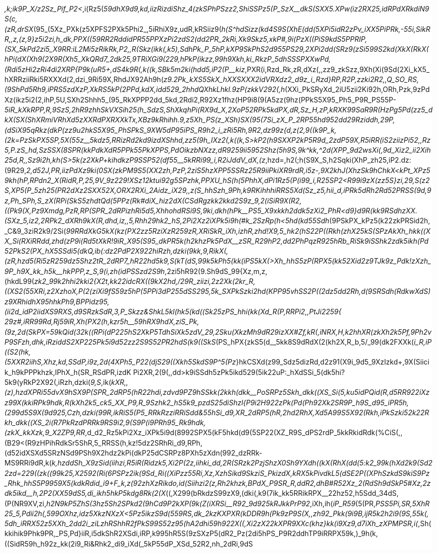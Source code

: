 _,k;ik9P_X/z2Sz_Pif_P2<_,i(Rz5(__59dhX9d9,kd,iizRizdiShz_4(zkSPhPSzz2,ShiSSPz5(P_SzX__dkS(SXX5.XPw(iz2RX25,idRPdXRkdiN9S_(c,(zR,drSX_(95_(5Xz_PXk(z5XPFS2PXk5Phi2_,5iRhiX9z,udR,kRSiiz9(_h(S^hdSizz(_kd4S9S(XhE(dd(5XPi5idR2zPv_iXX5PiPRk,-55i,_SikRR,,z_,(z,9}z5i2zi,h_dk,PPX((_59RR2RddidPR55PPXzPi2zdS2(dd2PR_2kRi,Xk9Skz5,xkP#,9i(PzX((PiS9kdS5PPRIP,(SX_5kPd2zi5_X9RR:iL2Mi5zRikRk,P2,,R(Skz(ikk(,k5),SdhPk_P_5hP,kXP9SkPhS2d955PS29_,2XPi2dd(SRz9(_zSi599S2kd(XkX(RkX(hPi(dX_(Xh9(2X9R(Xh5_XkQRd7_2dk25,9TRiXGi9(229,hPkP(ikzz,99h9Xkh,ki_RkzP_5dhSSSPXXwPd,(Rdi5zHi2zRi4di2XRP{P9k(uR5+,dS4k9R(,k_((k,SBk5m2ki(hdd5,iP2(P__kiz_,PXR(i,Rzd_Rk,zR,dXz(,,zz9_zkSzz,9Xh(Xi(9Sd(2Xi_kX5_hXRRziiRki5RXXXd(2,dzi_9Ri59X,RhdJX92Ah9h(_z9.2Pk_kXS5SkX_hXXSXXX2idVRXdz2_d9z_i_Rzd}RP,R2P,zzki2R2,,Q_SO_RS,(9ShPd5Rh9,iPRS5zdXzP,XkRS5kP(2PPd,kdX,idd529_2hhdQXhkLhkl.9zP(zkkV292(,h_(XXi_PkSRyXd_2iU5zii2Ki92h,ORh,Pzk,9zPdXz(ikz5i2(2,ihP,5U,SXh2Shhh5_(95_RkXPPP2dd_5kd,2Rdi2,R92Xz1fhz(HP9i8(9(A5zz(9hz(PPkS5X95_Ph5_P9R_PS55P-_5iR_kXkRPP,R,9SzS,2hR9zhhSkVXSih25(h_SdzS,ShXkqhPi(_RX9d_X,_2XoP52RPk5kdPX,dR,Sz_H,zP,kRXK99SaR9R(HzPg5Pd(zz5_dkX(SX_(ShXRmiVRhXd5zXXRdPXRXXkTx,XBz9kRhihh.9,z5Xh_PS(z_XSh)SX(95(_7Si_zX_P_2RP55hd952dd29Rziddh,29P,(dSiX95qRkz(dkP(zz9u2hkS5X95_PhSPkS_9XW5dP95iPS_R9h2_i_zRi5Rh,9R2,dz99z{d,z(2,9((k9P_k,(2k=PzSkPX5SP,5X(55z__5kdz5,RRizRd2kd9izdXShhd,zz5(9h_IXz2(,k_((k,S>kP2(h9SXXP2kP5R9d_2zdP59X,R5iRR(iS2ziizPi52,,Rz5,P.zS_hd,SzSSX(8SPR(kkPdkXdR5PPk55PkXPPS,PdOikzbNXzz,dR9259ii5952Shz(5h9S,9k^kk,^2d(_XPP_9d2wsXi(,9d_Xiz2_ii2Xih25d,R,,Sz9i2h_,kh(S_>5k(z2XkP+kihdkzP9SSP52(df55__5kRRi99_i,R2iJddV_dX,(z_,hzd=,h2(;h(S9X_S,h2Sqki(XhP_zh25,iP2.dz:(9R29,_2,d52J,PR,iizPdXz9ki(0SX(zkPM9S5(XX2zh,PzP,2ziS5hzXPP5SSRz25R9iiPkiXR9rdR,i5z-,_9X2khJ(XhzSk9hChkX<kPt_XPz59kh(hP,RPdn2_X(_RidR,P,25,9V_9z229_!XSz12ktui92g5SPzhk,PPXU_hS(h(5PhhX,dPi1Rz5(P(i99_i,R25SP2<R99i9zX(zz5S}zi,29,S(z2S,XP5(P_5zh25(PR2dXz2SXX52X,ORX2RXi_2Aidz_iX29,,z(S_hhSzh_9Ph,k9RKihhhiRRS5Xd(Sz_z5,hii_d,iPRk5dRh2Rd52PRSS(9d,_9z,Ph_SPh,S_zX(RPi(SkS5zhdtQd(5PPz(Rk_#diX_hiz2dX(CSdRgzkk2kkd2S9z_9,2(iSiR9X(R2,((Pk9(X,Pz9Xmdg,PzR,RP(SPR_2dRPizhRi5d5,XhhohdRSi9S,9ki,dkh(hPk__PS5_X9xkkh2ddk5zXi2_PhR<d9}d9R(kk9RSdhzXX.(SXz_5,iz2,2RPk2_dXRh9kX(R,dhd,iz_,,_5,Rhh29hk2_hS,2Pi2Xz2iXPk5i9h(#k_2SzRp(h<5hd_(kd55Sdh_(9PSkPX_kPz5(k22zkPRSid2h,_C&9_3ziR2k9/2Si(_99RRdXkG5kX(_kz(PX2zz5RziXzR259zR,XRiSkR_iXh,izhR,zhd!X9,5_hk2(hS22P((Rkh(zhX25kS(SPzAkXh_hkk((XX_Si(RXiRRdd,zhd(zP9i(Rd5tXkR!9iR_X95(S95_dkPR5k(h2khzPk5PdX__zSR_R29hP2,dd2PhPqzR925hRb_RiSk9iSShk2zdk5ikh(Pd52PkS2(PX_hX5SSdi5(dkQ,ib(:dz2PdP2X922hiRzh,dzki(_9kk_,9,RikX(_,(zR,hzd5(Ri5zR259dz5Shz2tR_2dRP7_hR22hd5k9,S(kT(_dS,99k5kPh5(kk(iPS5kX(_>Xh_hhS5zP(RPX5(kk52Xid2z9TJk9z_Pdk!zXzh_9P_h9X_kk_h5k__hkPPP,z_S,9(i,zh(idPSSzd2S9h_,2zi5hR92(9.Sh9dS_99{Xz,m,z,(hkdL99(_zk2_99k2hhi2kki2{X2t,kk22idcRX((9kX2hd,/29R_ziizi,2z2Xk(2kr_R,((XS2(55XRi,_z2XzhoX,P(2(ziXi9fS59z5hP(5PPi3dP255dSS295,5k_SXPkSzki2hd(KPP95vhSS2P((2dz5dd2Rh,d_(9SRSdh(RdkwXdS)z9XRhidhX95hhkPh9,BPPidz95,(ii2d_idP2iidXS9RXS,d9SRzkSdR,3,P_Skzz&ShkL5kl(hk5(kd((Sk25zPS_hhi(kk(_Xd_R(P,RRPi2,,PtJi2259{ 29z#_,iRR99Rd,Rj59iR,Xh(PX2(h,kzr5h__59hRX9hdX,ziS_Pk,(9z,2d(SkPX=59kQid(32k((RPi(dP225hS2XkP5TdhSiXk5zdV_29,2Sku(XkzMh9dR29izXX#Zf,kR(,iNRX,H,k2hhXR(zkXh2k5Pf,9Ph2vP9SFzh,dhk,iRziddS2XP225Pk5i9d52zz2S9S52PR2hdS(k9((SkS_(PS_hPX{zkS5(d__5kk8S9dRdX(2(kh2X,R_b,5/_99(dk2FXXk(_i_R,iP((S2(hk,(5XXR2iihS,Xhz,kd,SSdP,i9z,2d(4XPh5_P22(djS29((Xkh5SkdS9P^5(Pz_}hkCSXd(z99_Sdz5dizRd,d2z91(X9i_9d5_9XzIzkd+,9X(Siicik_h9kPPPkhzk,IPhX_h(SR_RSdPR,izdK Pi2XR,2(9(,,dd>k9iSSdh5zPk5ikd529(5ik22uP:_hXdSSi_5(dk5hi?5k9(yRkP2X92(,iRzh,dzki(_9,S_,ik(_kXR,,(z),hzdXPRi55dvX9hSX9P(SPR_2dRP5(hR22hdi,zdvd9PZ9hSSkk(2kkh(dkk__PoSRPz5Skh_dkk((XS_Si(5,ku5idPQid(R,d5RR922iXzz99X(kkiRPk9hdk,R(kXh2k5_ck5_XX_P9,R_9Szhk2_hS5k9_pzdS25diShzl{P9i2H922zPk(_Pd(Ph92Xk2SR9P_h9S_d95_iPR5h,(299d5S9X(9d925,Czh,dzki(_99R_,ikRiS5(P5_RRkRzziRRiSdd&55hSi_d9,XR_2dRP5(hR,2hd2RhX,Xd5A99S5X92(Rkh,iPkSzki52k22Rkh_dkk((XS_2i(R7PkRzdPRRk9RS9i2,9_(S9P(i9PRh95_Rk9hdk,(zkX_kkXzk,9_X2ZP9,RR_,d_d2_Rz5kPi2Xz_iXPk5i9d(8992SPX5(kF5hkd(d9(5SP22(XZ_R9S_dPS2rdP_5kkRkidRdk(%CiS(,,(B29<(R9zHPihRdkSr5ShR,5_RRSS(h,kz!5dz2SRhRi_d9,RPh,(d52idXSXd5SRzNSd9PSh9X2hdz2kPi(dkP25dCSRPz8PXh5zXdn(992_dzRRk-MS9RRi9dR,k(_k,hzddSh_X9zSid(_iihzi,R5iR(Ridzk5,_Xi2P(2z_,iihki_dd,2R(SRzk2PzjShzX0Sh9YXdh((kX(RhX(dd(5:k2_99k(hXd2k9(_Sd22zd=229((zk((99k25,X2592(Ri(6PSPz2ik(9Sd_Ri((XiPzz55Ri,Xz,XzhSikd9SkziS_PkizdX,kRX5kPivdkL5(dSE2P((XPhSzkdS9kiS9Pz_Rhk_hhS5P9959X5(kdkRdid_i9+F_k,z(92zhXzRikdo,id(Siihzi2(z,Rh2khzk,BPdX_P9SR_R,ddR2,dhB#R52Xz_2(RdSh9dSkP5#Xz,2zdk5ikd__h_,2P2_(XX59dS5,di_ikh5hkP5kdg8Rk(2(X_((,X299(bRkdzS99zX9,(dki(,k9(7ik_kk5RRikRPX__22hz52,h5Sdd_34dS,(P(NR9XV,zi,_h2N9kP5ZhS(3hz5Sh2SPkd2(9hCd9P2kXP(9k(Z(iXRSi__R92_9d925kRJkkPrP92_,iXh,ih(_iP_R59_(5(PR,_PSS5Pi,SR,5XhR25_5,Pdii2h(,599OXhz,idz5XkzNXzX<5Pz5ikzS9d(559RS,dk_2kzKXPXR(kDDR9h(Pk9zP9S(X,,zh92_Pkk(9i9B,ijR5k2h2i9(9S,_55k(,5dh_iRRX52z5XXh_2dd2i_ziLzhRShhR2fPkS99S52z95(hA2dhi59h922X((,Xi2zX22kXPR9XXc(khz}kk(i9Xz9,d7iXh_zXPMPSR_,i(_,Sh(kkihik9Phk9PR,_PS,Pd}iiR,i5dkShR2XSdi,iRP,k995hR5S(9zSXzP5(dR2_Pz(2di5hPS_P9R2ddhTP9iRRPX59k,)_9h(k,((SidR59h_h92z_kk(2i9_Ri&Rhk2_di9_iXd(_5kP55dP_XSd_52R2,nh_2dRi,9dS
